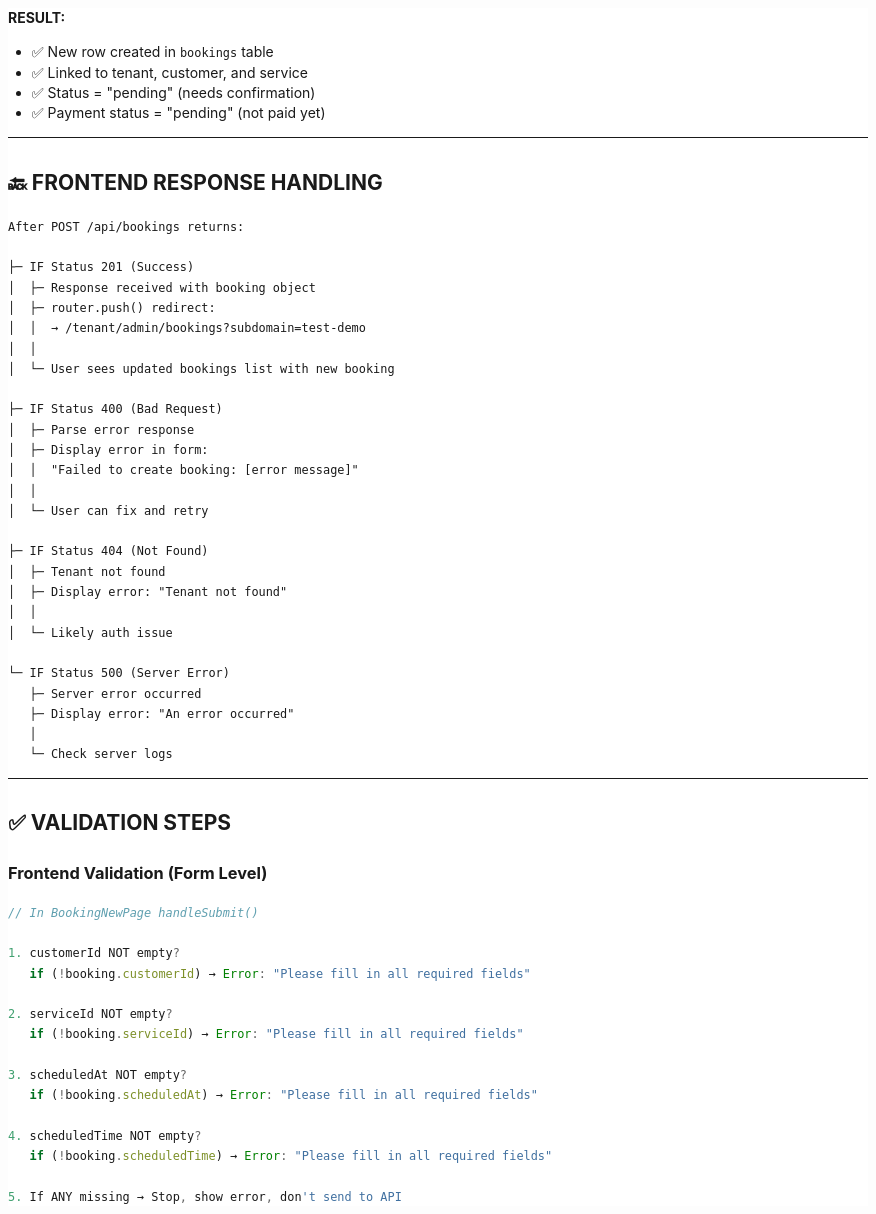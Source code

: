 **RESULT:**
- ✅ New row created in `bookings` table
- ✅ Linked to tenant, customer, and service
- ✅ Status = "pending" (needs confirmation)
- ✅ Payment status = "pending" (not paid yet)

---

## 🔙 FRONTEND RESPONSE HANDLING

```
After POST /api/bookings returns:

├─ IF Status 201 (Success)
│  ├─ Response received with booking object
│  ├─ router.push() redirect:
│  │  → /tenant/admin/bookings?subdomain=test-demo
│  │
│  └─ User sees updated bookings list with new booking

├─ IF Status 400 (Bad Request)
│  ├─ Parse error response
│  ├─ Display error in form:
│  │  "Failed to create booking: [error message]"
│  │
│  └─ User can fix and retry

├─ IF Status 404 (Not Found)
│  ├─ Tenant not found
│  ├─ Display error: "Tenant not found"
│  │
│  └─ Likely auth issue

└─ IF Status 500 (Server Error)
   ├─ Server error occurred
   ├─ Display error: "An error occurred"
   │
   └─ Check server logs
```

---

## ✅ VALIDATION STEPS

### Frontend Validation (Form Level)

```javascript
// In BookingNewPage handleSubmit()

1. customerId NOT empty?
   if (!booking.customerId) → Error: "Please fill in all required fields"

2. serviceId NOT empty?
   if (!booking.serviceId) → Error: "Please fill in all required fields"

3. scheduledAt NOT empty?
   if (!booking.scheduledAt) → Error: "Please fill in all required fields"

4. scheduledTime NOT empty?
   if (!booking.scheduledTime) → Error: "Please fill in all required fields"

5. If ANY missing → Stop, show error, don't send to API
```
